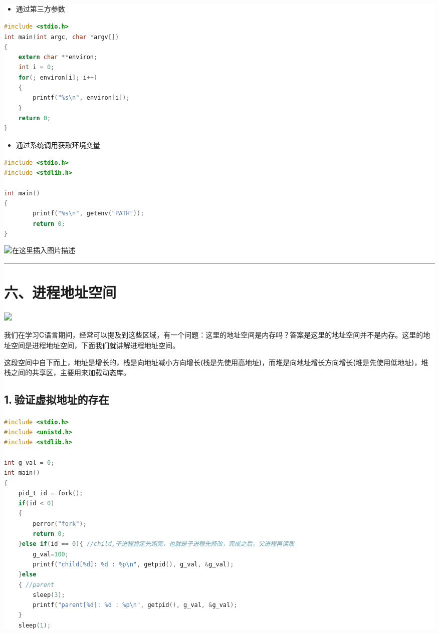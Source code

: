 - 通过第三方参数

```c
#include <stdio.h>
int main(int argc, char *argv[])
{
	extern char **environ;
	int i = 0;
	for(; environ[i]; i++)
	{
		printf("%s\n", environ[i]);
	}
	return 0;
}
```

- 通过系统调用获取环境变量

```c
#include <stdio.h>
#include <stdlib.h>

int main()
{
 		printf("%s\n", getenv("PATH"));
		return 0;
}
```

![在这里插入图片描述](https://img-blog.csdnimg.cn/67032575981f445e85e312ae5b151eea.png)

---

# 六、进程地址空间


![](https://img-blog.csdnimg.cn/bc59119375624a148252eeec05928b9f.png)

我们在学习C语言期间，经常可以提及到这些区域，有一个问题：这里的地址空间是内存吗？答案是这里的地址空间并不是内存。这里的地址空间是进程地址空间，下面我们就讲解进程地址空间。

这段空间中自下而上，地址是增长的，栈是向地址减小方向增长(栈是先使用高地址)，而堆是向地址增长方向增长(堆是先使用低地址)，堆栈之间的共享区，主要用来加载动态库。

## 1. 验证虚拟地址的存在

```c
#include <stdio.h>
#include <unistd.h>
#include <stdlib.h>

int g_val = 0;
int main()
{
	pid_t id = fork();
	if(id < 0)
	{
		perror("fork");
		return 0;
	}else if(id == 0){ //child,子进程肯定先跑完，也就是子进程先修改，完成之后，父进程再读取
		g_val=100;
		printf("child[%d]: %d : %p\n", getpid(), g_val, &g_val);
	}else
	{ //parent
		sleep(3);
		printf("parent[%d]: %d : %p\n", getpid(), g_val, &g_val);
 	}
	sleep(1);
```